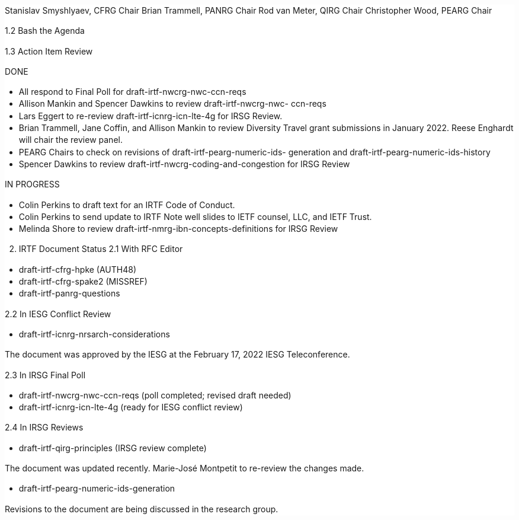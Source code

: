    Stanislav Smyshlyaev, CFRG Chair
   Brian Trammell, PANRG Chair
   Rod van Meter, QIRG Chair
   Christopher Wood, PEARG Chair

1.2 Bash the Agenda

1.3 Action Item Review

DONE

* All respond to Final Poll for draft-irtf-nwcrg-nwc-ccn-reqs 
* Allison Mankin and Spencer Dawkins to review draft-irtf-nwcrg-nwc-
ccn-reqs
* Lars Eggert to re-review draft-irtf-icnrg-icn-lte-4g for IRSG 
Review. 
* Brian Trammell, Jane Coffin, and Allison Mankin to review Diversity 
Travel grant submissions in January 2022. Reese Enghardt will chair 
the review panel.
* PEARG Chairs to check on revisions of draft-irtf-pearg-numeric-ids-
generation and draft-irtf-pearg-numeric-ids-history
* Spencer Dawkins to review draft-irtf-nwcrg-coding-and-congestion for 
IRSG Review

IN PROGRESS

* Colin Perkins to draft text for an IRTF Code of Conduct.
* Colin Perkins to send update to IRTF Note well slides to IETF 
counsel, LLC, and IETF Trust.
* Melinda Shore to review draft-irtf-nmrg-ibn-concepts-definitions for 
IRSG Review

2. IRTF Document Status
2.1 With RFC Editor
- draft-irtf-cfrg-hpke (AUTH48)
- draft-irtf-cfrg-spake2 (MISSREF)
- draft-irtf-panrg-questions

2.2 In IESG Conflict Review
- draft-irtf-icnrg-nrsarch-considerations

The document was approved by the IESG at the February 17, 2022 IESG 
Teleconference. 

2.3 In IRSG Final Poll
- draft-irtf-nwcrg-nwc-ccn-reqs (poll completed; revised draft needed)
- draft-irtf-icnrg-icn-lte-4g (ready for IESG conflict review)

2.4 In IRSG Reviews
- draft-irtf-qirg-principles (IRSG review complete)

The document was updated recently. Marie-José Montpetit to re-review 
the changes made.

- draft-irtf-pearg-numeric-ids-generation 

Revisions to the document are being discussed in the research group. 
